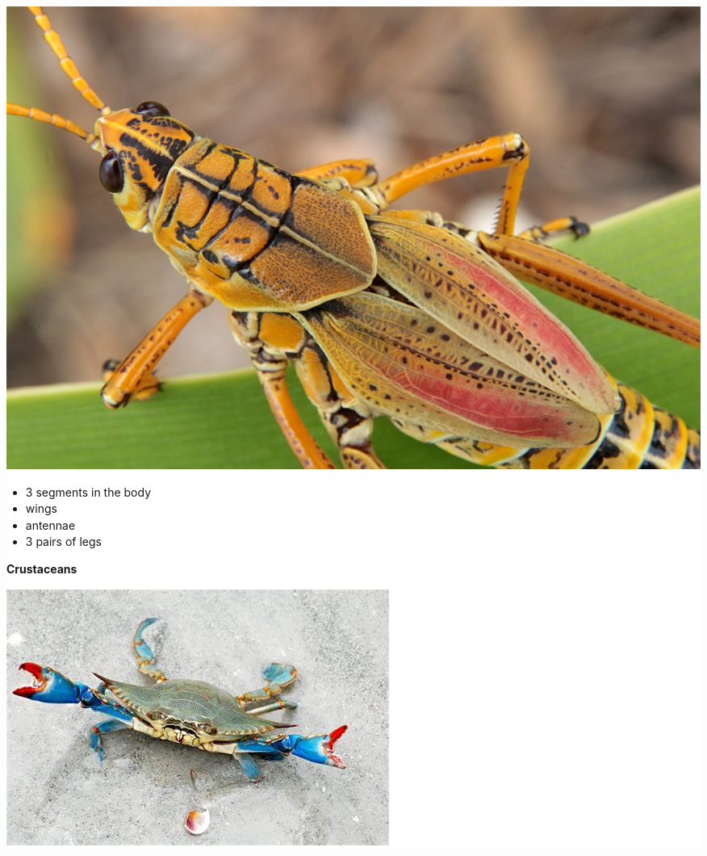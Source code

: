 ![](/Images/Examples_Insect.jpeg)
- 3 segments in the body 
- wings
- antennae
- 3 pairs of legs

**Crustaceans**

![](/Images/Examples_Crustacean.jpeg)
